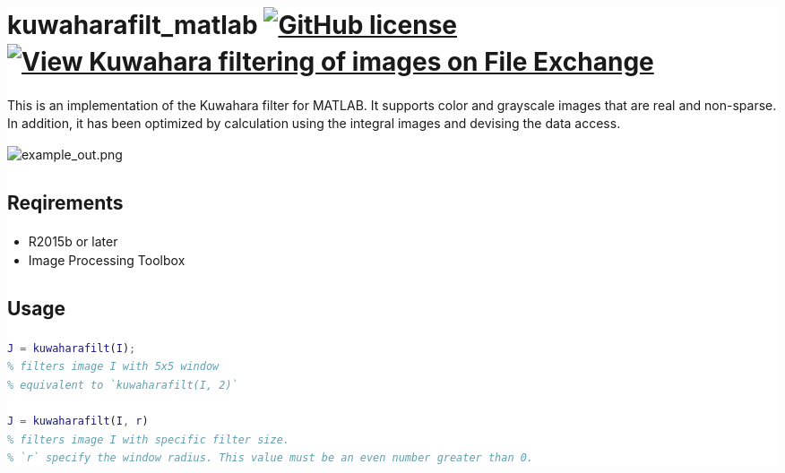 # kuwaharafilt_matlab [![GitHub license](https://img.shields.io/badge/license-MIT-blue.svg)](https://github.com/m47ch4n/kuwaharafilt_matlab/blob/master/LICENSE) [![View Kuwahara filtering of images on File Exchange](https://www.mathworks.com/matlabcentral/images/matlab-file-exchange.svg)](https://jp.mathworks.com/matlabcentral/fileexchange/79024-kuwahara-filtering-of-images)

This is an implementation of the Kuwahara filter for MATLAB. It supports color and grayscale images that are real and non-sparse. In addition, it has been optimized by calculation using the integral images and devising the data access.

<img alt="example_out.png" src="https://github.com/m47ch4n/kuwaharafilt_matlab/blob/e62b88939bd9752dac2d00a7a736af0e1591dc04/example_out.png?raw=true" width="100%" />

## Reqirements
- R2015b or later
- Image Processing Toolbox

## Usage

```matlab
J = kuwaharafilt(I);
% filters image I with 5x5 window
% equivalent to `kuwaharafilt(I, 2)`

J = kuwaharafilt(I, r)
% filters image I with specific filter size.
% `r` specify the window radius. This value must be an even number greater than 0.
```
